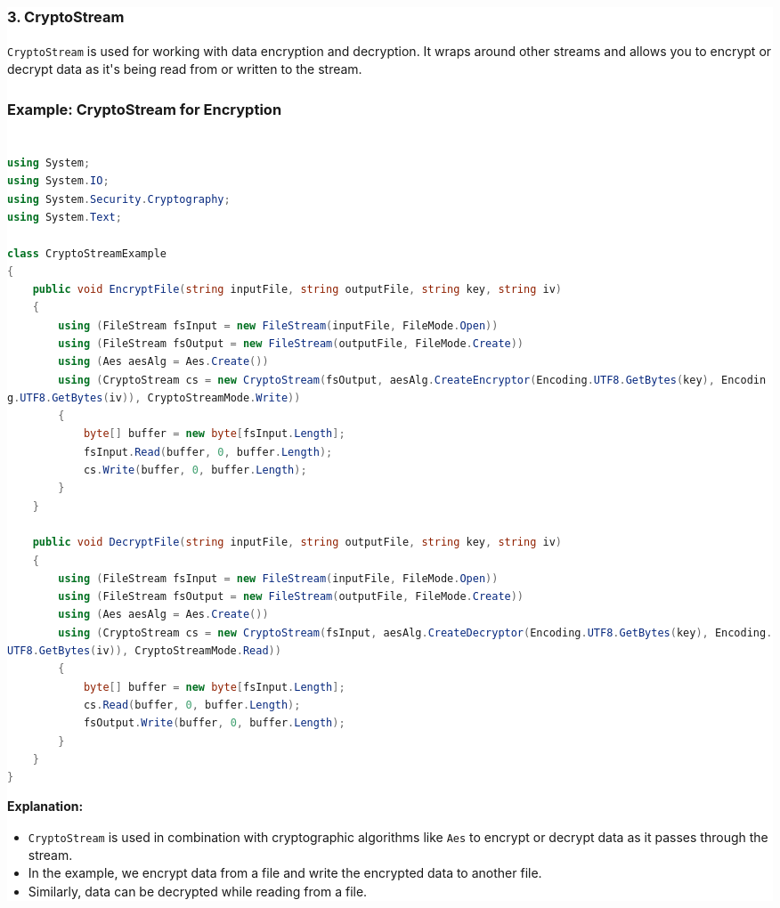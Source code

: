 
### 3. **CryptoStream**

`CryptoStream` is used for working with data encryption and decryption. It wraps around other streams and allows you to encrypt or decrypt data as it's being read from or written to the stream.

### Example: CryptoStream for Encryption

```csharp

using System;
using System.IO;
using System.Security.Cryptography;
using System.Text;

class CryptoStreamExample
{
    public void EncryptFile(string inputFile, string outputFile, string key, string iv)
    {
        using (FileStream fsInput = new FileStream(inputFile, FileMode.Open))
        using (FileStream fsOutput = new FileStream(outputFile, FileMode.Create))
        using (Aes aesAlg = Aes.Create())
        using (CryptoStream cs = new CryptoStream(fsOutput, aesAlg.CreateEncryptor(Encoding.UTF8.GetBytes(key), Encoding.UTF8.GetBytes(iv)), CryptoStreamMode.Write))
        {
            byte[] buffer = new byte[fsInput.Length];
            fsInput.Read(buffer, 0, buffer.Length);
            cs.Write(buffer, 0, buffer.Length);
        }
    }

    public void DecryptFile(string inputFile, string outputFile, string key, string iv)
    {
        using (FileStream fsInput = new FileStream(inputFile, FileMode.Open))
        using (FileStream fsOutput = new FileStream(outputFile, FileMode.Create))
        using (Aes aesAlg = Aes.Create())
        using (CryptoStream cs = new CryptoStream(fsInput, aesAlg.CreateDecryptor(Encoding.UTF8.GetBytes(key), Encoding.UTF8.GetBytes(iv)), CryptoStreamMode.Read))
        {
            byte[] buffer = new byte[fsInput.Length];
            cs.Read(buffer, 0, buffer.Length);
            fsOutput.Write(buffer, 0, buffer.Length);
        }
    }
}

```

**Explanation:**

- `CryptoStream` is used in combination with cryptographic algorithms like `Aes` to encrypt or decrypt data as it passes through the stream.
- In the example, we encrypt data from a file and write the encrypted data to another file.
- Similarly, data can be decrypted while reading from a file.
